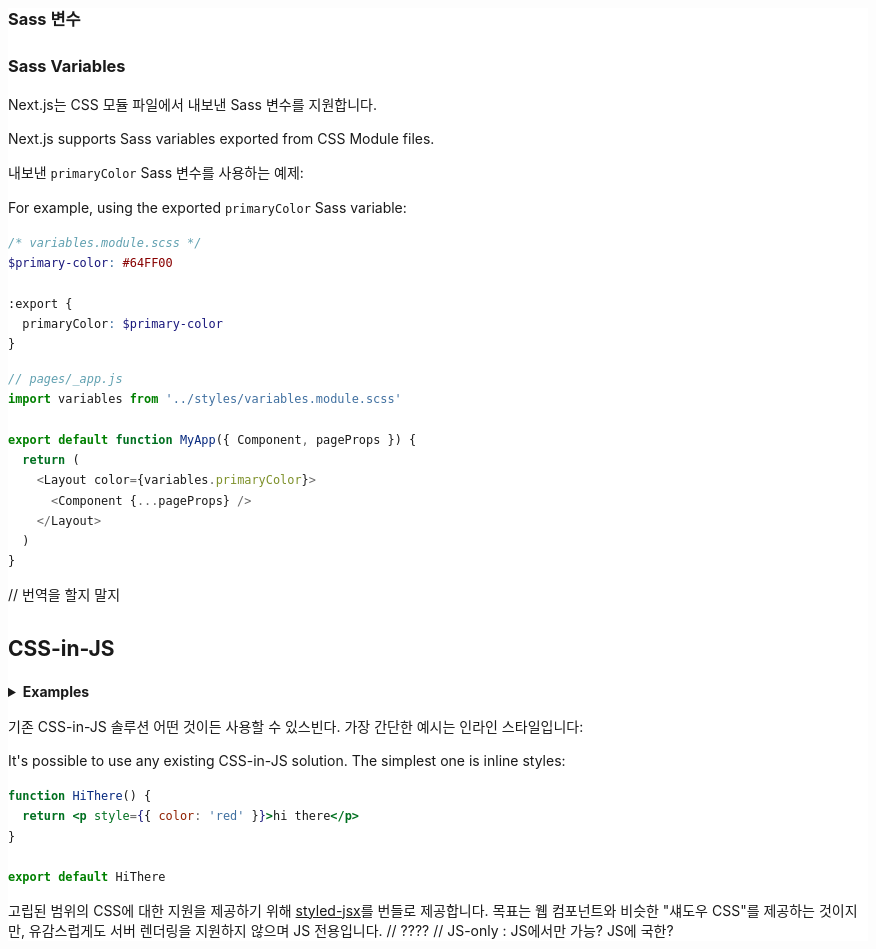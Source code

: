 ### Sass 변수
### Sass Variables

Next.js는 CSS 모듈 파일에서 내보낸 Sass 변수를 지원합니다.

Next.js supports Sass variables exported from CSS Module files.

내보낸 `primaryColor` Sass 변수를 사용하는 예제:

For example, using the exported `primaryColor` Sass variable:

```scss
/* variables.module.scss */
$primary-color: #64FF00

:export {
  primaryColor: $primary-color
}
```

```js
// pages/_app.js
import variables from '../styles/variables.module.scss'

export default function MyApp({ Component, pageProps }) {
  return (
    <Layout color={variables.primaryColor}>
      <Component {...pageProps} />
    </Layout>
  )
}
```

// 번역을 할지 말지

## CSS-in-JS

<details><summary><b>Examples</b></summary></details>


기존 CSS-in-JS 솔루션 어떤 것이든 사용할 수 있스빈다.
가장 간단한 예시는 인라인 스타일입니다:

It's possible to use any existing CSS-in-JS solution.
The simplest one is inline styles:

```jsx
function HiThere() {
  return <p style={{ color: 'red' }}>hi there</p>
}

export default HiThere
```

고립된 범위의 CSS에 대한 지원을 제공하기 위해 [styled-jsx](https://github.com/vercel/styled-jsx)를 번들로 제공합니다.
목표는 웹 컴포넌트와 비슷한 "섀도우 CSS"를 제공하는 것이지만, 유감스럽게도 서버 렌더링을 지원하지 않으며 JS 전용입니다.
// ????
// JS-only : JS에서만 가능? JS에 국한?

